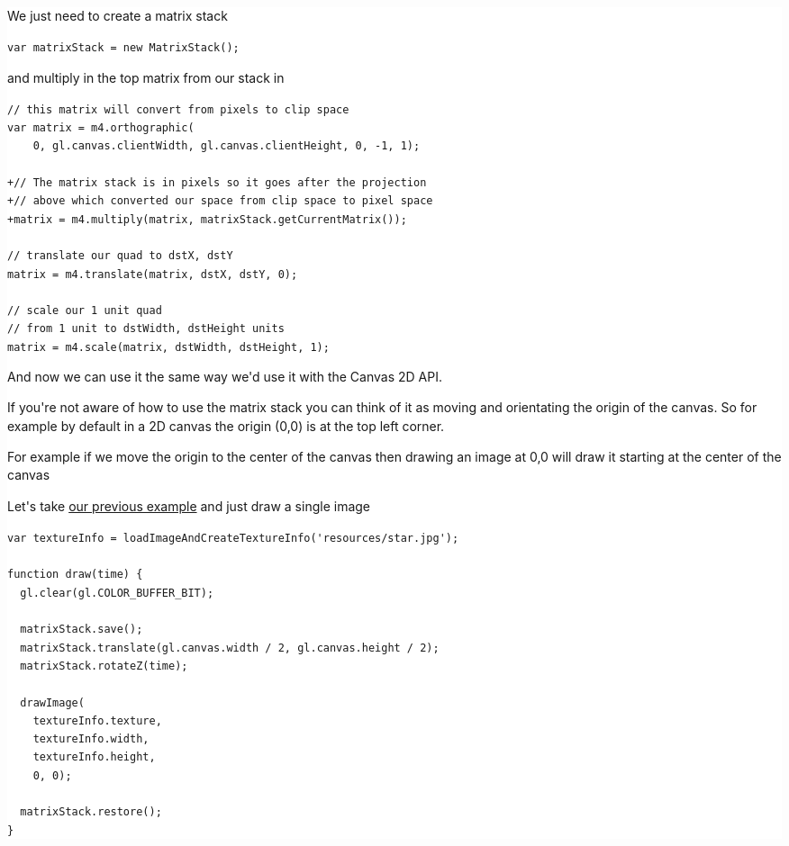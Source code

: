 We just need to create a matrix stack

```
var matrixStack = new MatrixStack();
```

and multiply in the top matrix from our stack in

```
// this matrix will convert from pixels to clip space
var matrix = m4.orthographic(
    0, gl.canvas.clientWidth, gl.canvas.clientHeight, 0, -1, 1);

+// The matrix stack is in pixels so it goes after the projection
+// above which converted our space from clip space to pixel space
+matrix = m4.multiply(matrix, matrixStack.getCurrentMatrix());

// translate our quad to dstX, dstY
matrix = m4.translate(matrix, dstX, dstY, 0);

// scale our 1 unit quad
// from 1 unit to dstWidth, dstHeight units
matrix = m4.scale(matrix, dstWidth, dstHeight, 1);
```

And now we can use it the same way we'd use it with the Canvas 2D API.

If you're not aware of how to use the matrix stack you can think of it as
moving and orientating the origin of the canvas. So for example by default in a 2D canvas the origin (0,0)
is at the top left corner.

For example if we move the origin to the center of the canvas then drawing an image at 0,0
will draw it starting at the center of the canvas

Let's take [our previous example](webgl-2d-drawimage.html) and just draw a single image

```
var textureInfo = loadImageAndCreateTextureInfo('resources/star.jpg');

function draw(time) {
  gl.clear(gl.COLOR_BUFFER_BIT);

  matrixStack.save();
  matrixStack.translate(gl.canvas.width / 2, gl.canvas.height / 2);
  matrixStack.rotateZ(time);

  drawImage(
    textureInfo.texture,
    textureInfo.width,
    textureInfo.height,
    0, 0);

  matrixStack.restore();
}
```
